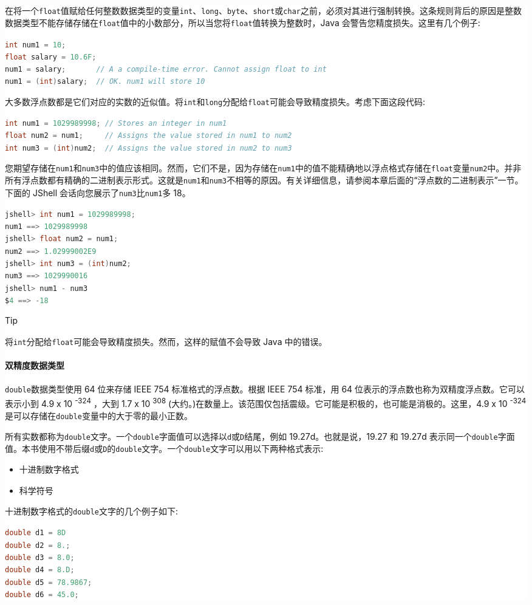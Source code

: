 在将一个`float`值赋给任何整数数据类型的变量`int`、`long`、`byte`、`short`或`char`之前，必须对其进行强制转换。这条规则背后的原因是整数数据类型不能存储存储在`float`值中的小数部分，所以当您将`float`值转换为整数时，Java 会警告您精度损失。这里有几个例子:

```java
int num1 = 10;
float salary = 10.6F;
num1 = salary;       // A a compile-time error. Cannot assign float to int
num1 = (int)salary;  // OK. num1 will store 10

```

大多数浮点数都是它们对应的实数的近似值。将`int`和`long`分配给`float`可能会导致精度损失。考虑下面这段代码:

```java
int num1 = 1029989998; // Stores an integer in num1
float num2 = num1;     // Assigns the value stored in num1 to num2
int num3 = (int)num2;  // Assigns the value stored in num2 to num3

```

您期望存储在`num1`和`num3`中的值应该相同。然而，它们不是，因为存储在`num1`中的值不能精确地以浮点格式存储在`float`变量`num2`中。并非所有浮点数都有精确的二进制表示形式。这就是`num1`和`num3`不相等的原因。有关详细信息，请参阅本章后面的“浮点数的二进制表示”一节。下面的 JShell 会话向您展示了`num3`比`num1`多 18。

```java
jshell> int num1 = 1029989998;
num1 ==> 1029989998
jshell> float num2 = num1;
num2 ==> 1.02999002E9
jshell> int num3 = (int)num2;
num3 ==> 1029990016
jshell> num1 - num3
$4 ==> -18

```

Tip

将`int`分配给`float`可能会导致精度损失。然而，这样的赋值不会导致 Java 中的错误。

#### 双精度数据类型

`double`数据类型使用 64 位来存储 IEEE 754 标准格式的浮点数。根据 IEEE 754 标准，用 64 位表示的浮点数也称为双精度浮点数。它可以表示小到 4.9 x 10 <sup>-324</sup> ，大到 1.7 x 10 <sup>308</sup> (大约。)在数量上。该范围仅包括震级。它可能是积极的，也可能是消极的。这里，4.9 x 10 <sup>-324</sup> 是可以存储在`double`变量中的大于零的最小正数。

所有实数都称为`double`文字。一个`double`字面值可以选择以`d`或`D`结尾，例如 19.27d。也就是说，19.27 和 19.27d 表示同一个`double`字面值。本书使用不带后缀`d`或`D`的`double`文字。一个`double`文字可以用以下两种格式表示:

*   十进制数字格式

*   科学符号

十进制数字格式的`double`文字的几个例子如下:

```java
double d1 = 8D
double d2 = 8.;
double d3 = 8.0;
double d4 = 8.D;
double d5 = 78.9867;
double d6 = 45.0;

```
